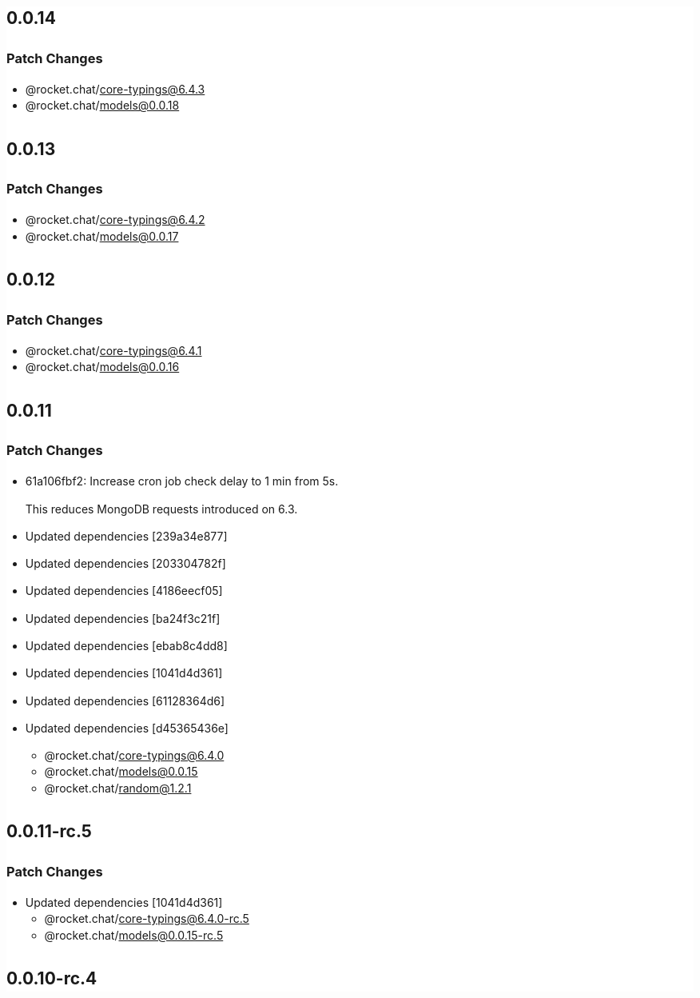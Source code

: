 ## 0.0.14

### Patch Changes

- @rocket.chat/core-typings@6.4.3
- @rocket.chat/models@0.0.18

## 0.0.13

### Patch Changes

- @rocket.chat/core-typings@6.4.2
- @rocket.chat/models@0.0.17

## 0.0.12

### Patch Changes

- @rocket.chat/core-typings@6.4.1
- @rocket.chat/models@0.0.16

## 0.0.11

### Patch Changes

- 61a106fbf2: Increase cron job check delay to 1 min from 5s.

  This reduces MongoDB requests introduced on 6.3.

- Updated dependencies [239a34e877]
- Updated dependencies [203304782f]
- Updated dependencies [4186eecf05]
- Updated dependencies [ba24f3c21f]
- Updated dependencies [ebab8c4dd8]
- Updated dependencies [1041d4d361]
- Updated dependencies [61128364d6]
- Updated dependencies [d45365436e]
  - @rocket.chat/core-typings@6.4.0
  - @rocket.chat/models@0.0.15
  - @rocket.chat/random@1.2.1

## 0.0.11-rc.5

### Patch Changes

- Updated dependencies [1041d4d361]
  - @rocket.chat/core-typings@6.4.0-rc.5
  - @rocket.chat/models@0.0.15-rc.5

## 0.0.10-rc.4
